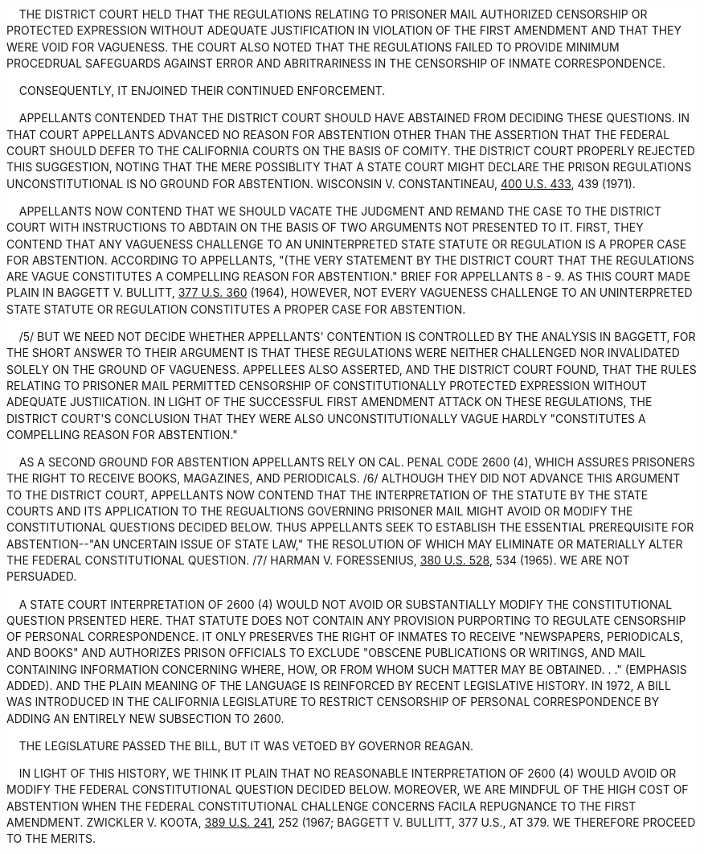     THE DISTRICT COURT HELD THAT THE REGULATIONS RELATING TO PRISONER MAIL AUTHORIZED CENSORSHIP OR PROTECTED EXPRESSION WITHOUT ADEQUATE JUSTIFICATION IN VIOLATION OF THE FIRST AMENDMENT AND THAT THEY WERE VOID FOR VAGUENESS.  THE COURT ALSO NOTED THAT THE REGULATIONS FAILED TO PROVIDE MINIMUM PROCEDRUAL SAFEGUARDS AGAINST ERROR AND ABRITRARINESS IN THE CENSORSHIP OF INMATE CORRESPONDENCE.

    CONSEQUENTLY, IT ENJOINED THEIR CONTINUED ENFORCEMENT.

    APPELLANTS CONTENDED THAT THE DISTRICT COURT SHOULD HAVE ABSTAINED FROM DECIDING THESE QUESTIONS.  IN THAT COURT APPELLANTS ADVANCED NO REASON FOR ABSTENTION OTHER THAN THE ASSERTION THAT THE FEDERAL COURT SHOULD DEFER TO THE CALIFORNIA COURTS ON THE BASIS OF COMITY.  THE DISTRICT COURT PROPERLY REJECTED THIS SUGGESTION, NOTING THAT THE MERE POSSIBLITY THAT A STATE COURT MIGHT DECLARE THE PRISON REGULATIONS UNCONSTITUTIONAL IS NO GROUND FOR ABSTENTION.  WISCONSIN V. CONSTANTINEAU, [400 U.S. 433][/us/courts/scotus/usReporter/400/433], 439 (1971).

    APPELLANTS NOW CONTEND THAT WE SHOULD VACATE THE JUDGMENT AND REMAND THE CASE TO THE DISTRICT COURT WITH INSTRUCTIONS TO ABDTAIN ON THE BASIS OF TWO ARGUMENTS NOT PRESENTED TO IT.  FIRST, THEY CONTEND THAT ANY VAGUENESS CHALLENGE TO AN UNINTERPRETED STATE STATUTE OR REGULATION IS A PROPER CASE FOR ABSTENTION.  ACCORDING TO APPELLANTS, "(THE VERY STATEMENT BY THE DISTRICT COURT THAT THE REGULATIONS ARE VAGUE CONSTITUTES A COMPELLING REASON FOR ABSTENTION."  BRIEF FOR APPELLANTS 8 - 9.  AS THIS COURT MADE PLAIN IN BAGGETT V. BULLITT, [377 U.S. 360][/us/courts/scotus/usReporter/377/360] (1964), HOWEVER, NOT EVERY VAGUENESS CHALLENGE TO AN UNINTERPRETED STATE STATUTE OR REGULATION CONSTITUTES A PROPER CASE FOR ABSTENTION.

    /5/ BUT WE NEED NOT DECIDE WHETHER APPELLANTS' CONTENTION IS CONTROLLED BY THE ANALYSIS IN BAGGETT, FOR THE SHORT ANSWER TO THEIR ARGUMENT IS THAT THESE REGULATIONS WERE NEITHER CHALLENGED NOR INVALIDATED SOLELY ON THE GROUND OF VAGUENESS.  APPELLEES ALSO ASSERTED, AND THE DISTRICT COURT FOUND, THAT THE RULES RELATING TO PRISONER MAIL PERMITTED CENSORSHIP OF CONSTITUTIONALLY PROTECTED EXPRESSION WITHOUT ADEQUATE JUSTIICATION.  IN LIGHT OF THE SUCCESSFUL FIRST AMENDMENT ATTACK ON THESE REGULATIONS, THE DISTRICT COURT'S CONCLUSION THAT THEY WERE ALSO UNCONSTITUTIONALLY VAGUE HARDLY "CONSTITUTES A COMPELLING REASON FOR ABSTENTION."

    AS A SECOND GROUND FOR ABSTENTION APPELLANTS RELY ON CAL. PENAL CODE 2600 (4), WHICH ASSURES PRISONERS THE RIGHT TO RECEIVE BOOKS, MAGAZINES, AND PERIODICALS.  /6/  ALTHOUGH THEY DID NOT ADVANCE THIS ARGUMENT TO THE DISTRICT COURT, APPELLANTS NOW CONTEND THAT THE INTERPRETATION OF THE STATUTE BY THE STATE COURTS AND ITS APPLICATION TO THE REGUALTIONS GOVERNING PRISONER MAIL MIGHT AVOID OR MODIFY THE CONSTITUTIONAL QUESTIONS DECIDED BELOW.  THUS APPELLANTS SEEK TO ESTABLISH THE ESSENTIAL PREREQUISITE FOR ABSTENTION--"AN UNCERTAIN ISSUE OF STATE LAW," THE RESOLUTION OF WHICH MAY ELIMINATE OR MATERIALLY ALTER THE FEDERAL CONSTITUTIONAL QUESTION.  /7/  HARMAN V. FORESSENIUS, [380 U.S. 528][/us/courts/scotus/usReporter/380/528], 534 (1965).  WE ARE NOT PERSUADED.

    A STATE COURT INTERPRETATION OF 2600 (4) WOULD NOT AVOID OR SUBSTANTIALLY MODIFY THE CONSTITUTIONAL QUESTION PRSENTED HERE.  THAT STATUTE DOES NOT CONTAIN ANY PROVISION PURPORTING TO REGULATE CENSORSHIP OF PERSONAL CORRESPONDENCE.  IT ONLY PRESERVES THE RIGHT OF INMATES TO RECEIVE "NEWSPAPERS, PERIODICALS, AND BOOKS" AND AUTHORIZES PRISON OFFICIALS TO EXCLUDE "OBSCENE PUBLICATIONS OR WRITINGS, AND MAIL CONTAINING INFORMATION CONCERNING WHERE, HOW, OR FROM WHOM SUCH MATTER MAY BE OBTAINED.  . ."  (EMPHASIS ADDED).  AND THE PLAIN MEANING OF THE LANGUAGE IS REINFORCED BY RECENT LEGISLATIVE HISTORY.  IN 1972, A BILL WAS INTRODUCED IN THE CALIFORNIA LEGISLATURE TO RESTRICT CENSORSHIP OF PERSONAL CORRESPONDENCE BY ADDING AN ENTIRELY NEW SUBSECTION TO 2600.

    THE LEGISLATURE PASSED THE BILL, BUT IT WAS VETOED BY GOVERNOR REAGAN.

    IN LIGHT OF THIS HISTORY, WE THINK IT PLAIN THAT NO REASONABLE INTERPRETATION OF 2600 (4) WOULD AVOID OR MODIFY THE FEDERAL CONSTITUTIONAL QUESTION DECIDED BELOW.  MOREOVER, WE ARE MINDFUL OF THE HIGH COST OF ABSTENTION WHEN THE FEDERAL CONSTITUTIONAL CHALLENGE CONCERNS FACILA REPUGNANCE TO THE FIRST AMENDMENT.  ZWICKLER V. KOOTA, [389 U.S. 241][/us/courts/scotus/usReporter/389/241], 252 (1967; BAGGETT V. BULLITT, 377 U.S., AT 379.  WE THEREFORE PROCEED TO THE MERITS.


[/us/courts/scotus/usReporter/416/396]: https://publicdocs.github.io/go/links?ns=uslm-x&ref=%2Fus%2Fcourts%2Fscotus%2FusReporter%2F416%2F396
[/us/courts/scotus/usReporter/393/483]: https://publicdocs.github.io/go/links?ns=uslm-x&ref=%2Fus%2Fcourts%2Fscotus%2FusReporter%2F393%2F483
[/us/usc/t28/s2281]: https://publicdocs.github.io/go/links?ns=uslm&ref=%2Fus%2Fusc%2Ft28%2Fs2281
[/us/courts/scotus/usReporter/412/948]: https://publicdocs.github.io/go/links?ns=uslm-x&ref=%2Fus%2Fcourts%2Fscotus%2FusReporter%2F412%2F948
[/us/courts/scotus/usReporter/400/433]: https://publicdocs.github.io/go/links?ns=uslm-x&ref=%2Fus%2Fcourts%2Fscotus%2FusReporter%2F400%2F433
[/us/courts/scotus/usReporter/377/360]: https://publicdocs.github.io/go/links?ns=uslm-x&ref=%2Fus%2Fcourts%2Fscotus%2FusReporter%2F377%2F360
[/us/courts/scotus/usReporter/380/528]: https://publicdocs.github.io/go/links?ns=uslm-x&ref=%2Fus%2Fcourts%2Fscotus%2FusReporter%2F380%2F528
[/us/courts/scotus/usReporter/389/241]: https://publicdocs.github.io/go/links?ns=uslm-x&ref=%2Fus%2Fcourts%2Fscotus%2FusReporter%2F389%2F241
[/us/courts/scotus/usReporter/393/483]: https://publicdocs.github.io/go/links?ns=uslm-x&ref=%2Fus%2Fcourts%2Fscotus%2FusReporter%2F393%2F483
[/us/courts/scotus/usReporter/405/978]: https://publicdocs.github.io/go/links?ns=uslm-x&ref=%2Fus%2Fcourts%2Fscotus%2FusReporter%2F405%2F978
[/us/courts/scotus/usReporter/381/301]: https://publicdocs.github.io/go/links?ns=uslm-x&ref=%2Fus%2Fcourts%2Fscotus%2FusReporter%2F381%2F301
[/us/courts/scotus/usReporter/408/753]: https://publicdocs.github.io/go/links?ns=uslm-x&ref=%2Fus%2Fcourts%2Fscotus%2FusReporter%2F408%2F753
[/us/courts/scotus/usReporter/319/141]: https://publicdocs.github.io/go/links?ns=uslm-x&ref=%2Fus%2Fcourts%2Fscotus%2FusReporter%2F319%2F141
[/us/courts/scotus/usReporter/393/503]: https://publicdocs.github.io/go/links?ns=uslm-x&ref=%2Fus%2Fcourts%2Fscotus%2FusReporter%2F393%2F503
[/us/courts/scotus/usReporter/408/169]: https://publicdocs.github.io/go/links?ns=uslm-x&ref=%2Fus%2Fcourts%2Fscotus%2FusReporter%2F408%2F169
[/us/courts/scotus/usReporter/391/367]: https://publicdocs.github.io/go/links?ns=uslm-x&ref=%2Fus%2Fcourts%2Fscotus%2FusReporter%2F391%2F367
[/us/courts/scotus/usReporter/408/564]: https://publicdocs.github.io/go/links?ns=uslm-x&ref=%2Fus%2Fcourts%2Fscotus%2FusReporter%2F408%2F564
[/us/courts/scotus/usReporter/408/593]: https://publicdocs.github.io/go/links?ns=uslm-x&ref=%2Fus%2Fcourts%2Fscotus%2FusReporter%2F408%2F593
[/us/courts/scotus/usReporter/312/546]: https://publicdocs.github.io/go/links?ns=uslm-x&ref=%2Fus%2Fcourts%2Fscotus%2FusReporter%2F312%2F546
[/us/courts/scotus/usReporter/393/483]: https://publicdocs.github.io/go/links?ns=uslm-x&ref=%2Fus%2Fcourts%2Fscotus%2FusReporter%2F393%2F483
[/us/courts/scotus/usReporter/255/407]: https://publicdocs.github.io/go/links?ns=uslm-x&ref=%2Fus%2Fcourts%2Fscotus%2FusReporter%2F255%2F407
[/us/courts/scotus/usReporter/400/410]: https://publicdocs.github.io/go/links?ns=uslm-x&ref=%2Fus%2Fcourts%2Fscotus%2FusReporter%2F400%2F410
[/us/courts/scotus/usReporter/381/301]: https://publicdocs.github.io/go/links?ns=uslm-x&ref=%2Fus%2Fcourts%2Fscotus%2FusReporter%2F381%2F301
[/us/courts/scotus/usReporter/362/60]: https://publicdocs.github.io/go/links?ns=uslm-x&ref=%2Fus%2Fcourts%2Fscotus%2FusReporter%2F362%2F60
[/us/courts/scotus/usReporter/357/449]: https://publicdocs.github.io/go/links?ns=uslm-x&ref=%2Fus%2Fcourts%2Fscotus%2FusReporter%2F357%2F449
[/us/courts/scotus/usReporter/364/479]: https://publicdocs.github.io/go/links?ns=uslm-x&ref=%2Fus%2Fcourts%2Fscotus%2FusReporter%2F364%2F479
[/us/courts/scotus/usReporter/408/169]: https://publicdocs.github.io/go/links?ns=uslm-x&ref=%2Fus%2Fcourts%2Fscotus%2FusReporter%2F408%2F169
[/us/courts/scotus/usReporter/393/503]: https://publicdocs.github.io/go/links?ns=uslm-x&ref=%2Fus%2Fcourts%2Fscotus%2FusReporter%2F393%2F503
[/us/courts/scotus/usReporter/394/557]: https://publicdocs.github.io/go/links?ns=uslm-x&ref=%2Fus%2Fcourts%2Fscotus%2FusReporter%2F394%2F557
[/us/courts/scotus/usReporter/405/319]: https://publicdocs.github.io/go/links?ns=uslm-x&ref=%2Fus%2Fcourts%2Fscotus%2FusReporter%2F405%2F319
[/us/courts/scotus/usReporter/378/546]: https://publicdocs.github.io/go/links?ns=uslm-x&ref=%2Fus%2Fcourts%2Fscotus%2FusReporter%2F378%2F546
[/us/courts/scotus/usReporter/283/359]: https://publicdocs.github.io/go/links?ns=uslm-x&ref=%2Fus%2Fcourts%2Fscotus%2FusReporter%2F283%2F359